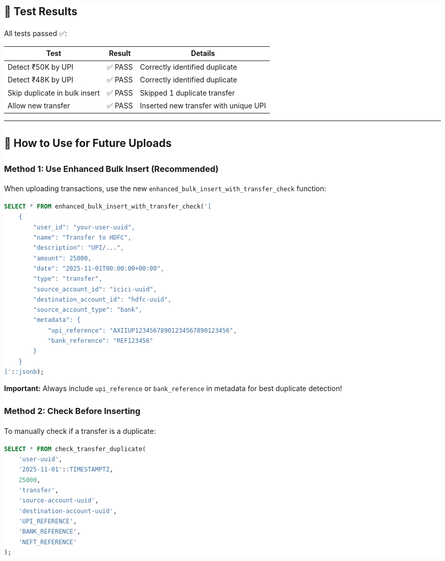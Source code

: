 
## 🧪 Test Results

All tests passed ✅:

| Test | Result | Details |
|------|--------|---------|
| Detect ₹50K by UPI | ✅ PASS | Correctly identified duplicate |
| Detect ₹48K by UPI | ✅ PASS | Correctly identified duplicate |
| Skip duplicate in bulk insert | ✅ PASS | Skipped 1 duplicate transfer |
| Allow new transfer | ✅ PASS | Inserted new transfer with unique UPI |

---

## 📖 How to Use for Future Uploads

### Method 1: Use Enhanced Bulk Insert (Recommended)

When uploading transactions, use the new `enhanced_bulk_insert_with_transfer_check` function:

```sql
SELECT * FROM enhanced_bulk_insert_with_transfer_check('[
    {
        "user_id": "your-user-uuid",
        "name": "Transfer to HDFC",
        "description": "UPI/...",
        "amount": 25000,
        "date": "2025-11-01T00:00:00+00:00",
        "type": "transfer",
        "source_account_id": "icici-uuid",
        "destination_account_id": "hdfc-uuid",
        "source_account_type": "bank",
        "metadata": {
            "upi_reference": "AXIIUP12345678901234567890123456",
            "bank_reference": "REF123456"
        }
    }
]'::jsonb);
```

**Important:** Always include `upi_reference` or `bank_reference` in metadata for best duplicate detection!

### Method 2: Check Before Inserting

To manually check if a transfer is a duplicate:

```sql
SELECT * FROM check_transfer_duplicate(
    'user-uuid',
    '2025-11-01'::TIMESTAMPTZ,
    25000,
    'transfer',
    'source-account-uuid',
    'destination-account-uuid',
    'UPI_REFERENCE',
    'BANK_REFERENCE',
    'NEFT_REFERENCE'
);
```
